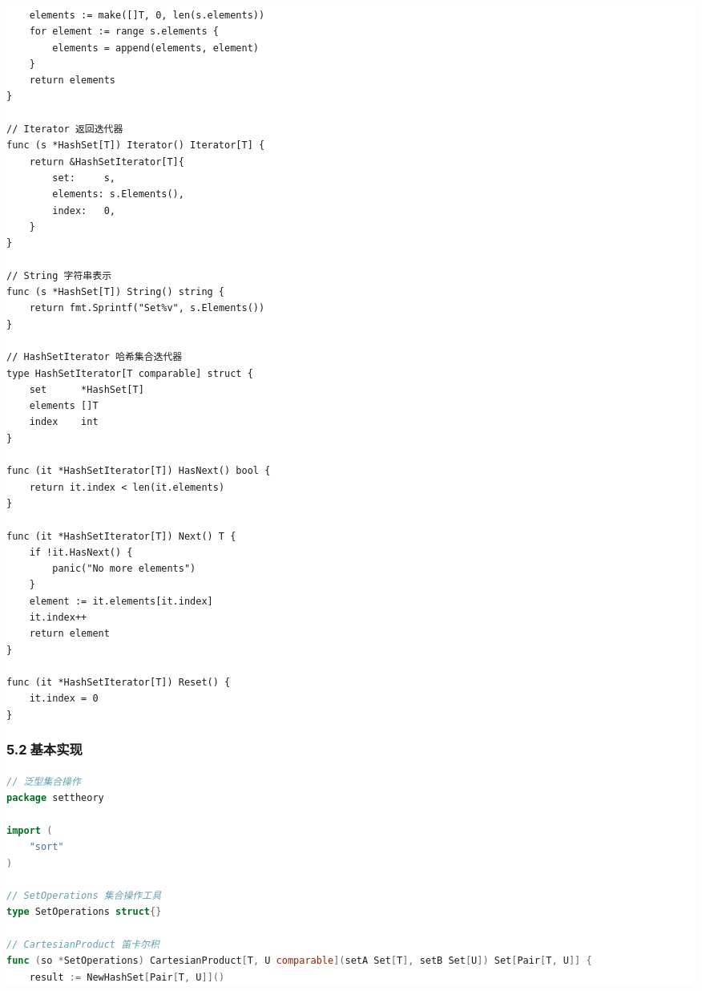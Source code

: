 ```
    elements := make([]T, 0, len(s.elements))
    for element := range s.elements {
        elements = append(elements, element)
    }
    return elements
}

// Iterator 返回迭代器
func (s *HashSet[T]) Iterator() Iterator[T] {
    return &HashSetIterator[T]{
        set:     s,
        elements: s.Elements(),
        index:   0,
    }
}

// String 字符串表示
func (s *HashSet[T]) String() string {
    return fmt.Sprintf("Set%v", s.Elements())
}

// HashSetIterator 哈希集合迭代器
type HashSetIterator[T comparable] struct {
    set      *HashSet[T]
    elements []T
    index    int
}

func (it *HashSetIterator[T]) HasNext() bool {
    return it.index < len(it.elements)
}

func (it *HashSetIterator[T]) Next() T {
    if !it.HasNext() {
        panic("No more elements")
    }
    element := it.elements[it.index]
    it.index++
    return element
}

func (it *HashSetIterator[T]) Reset() {
    it.index = 0
}
```

### 5.2 基本实现

```go
// 泛型集合操作
package settheory

import (
    "sort"
)

// SetOperations 集合操作工具
type SetOperations struct{}

// CartesianProduct 笛卡尔积
func (so *SetOperations) CartesianProduct[T, U comparable](setA Set[T], setB Set[U]) Set[Pair[T, U]] {
    result := NewHashSet[Pair[T, U]]()
```